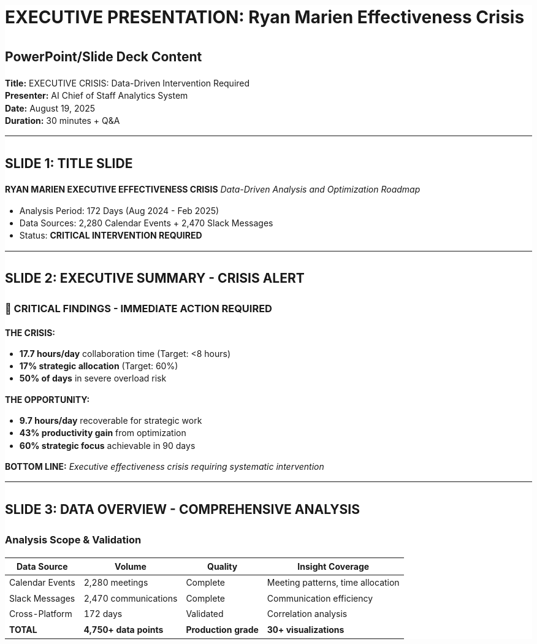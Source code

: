 # EXECUTIVE PRESENTATION: Ryan Marien Effectiveness Crisis
## PowerPoint/Slide Deck Content

**Title:** EXECUTIVE CRISIS: Data-Driven Intervention Required  
**Presenter:** AI Chief of Staff Analytics System  
**Date:** August 19, 2025  
**Duration:** 30 minutes + Q&A

---

## SLIDE 1: TITLE SLIDE
**RYAN MARIEN EXECUTIVE EFFECTIVENESS CRISIS**
*Data-Driven Analysis and Optimization Roadmap*

- Analysis Period: 172 Days (Aug 2024 - Feb 2025)
- Data Sources: 2,280 Calendar Events + 2,470 Slack Messages
- Status: **CRITICAL INTERVENTION REQUIRED**

---

## SLIDE 2: EXECUTIVE SUMMARY - CRISIS ALERT
### 🚨 CRITICAL FINDINGS - IMMEDIATE ACTION REQUIRED

**THE CRISIS:**
- **17.7 hours/day** collaboration time (Target: <8 hours)
- **17% strategic allocation** (Target: 60%)
- **50% of days** in severe overload risk

**THE OPPORTUNITY:**
- **9.7 hours/day** recoverable for strategic work
- **43% productivity gain** from optimization
- **60% strategic focus** achievable in 90 days

**BOTTOM LINE:** *Executive effectiveness crisis requiring systematic intervention*

---

## SLIDE 3: DATA OVERVIEW - COMPREHENSIVE ANALYSIS
### Analysis Scope & Validation

| **Data Source** | **Volume** | **Quality** | **Insight Coverage** |
|-----------------|------------|-------------|---------------------|
| Calendar Events | 2,280 meetings | Complete | Meeting patterns, time allocation |
| Slack Messages | 2,470 communications | Complete | Communication efficiency |
| Cross-Platform | 172 days | Validated | Correlation analysis |
| **TOTAL** | **4,750+ data points** | **Production grade** | **30+ visualizations** |
